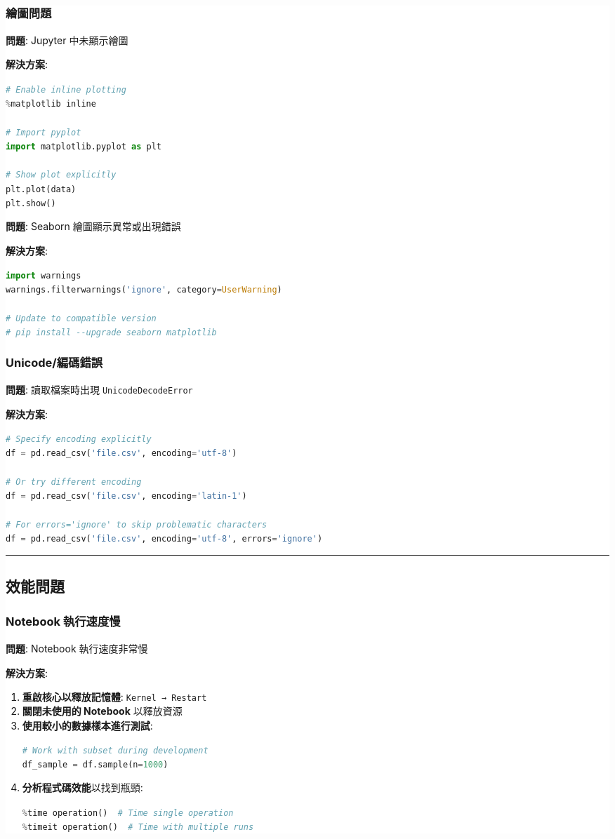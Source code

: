### 繪圖問題

**問題**: Jupyter 中未顯示繪圖

**解決方案**:
```python
# Enable inline plotting
%matplotlib inline

# Import pyplot
import matplotlib.pyplot as plt

# Show plot explicitly
plt.plot(data)
plt.show()
```

**問題**: Seaborn 繪圖顯示異常或出現錯誤

**解決方案**:
```python
import warnings
warnings.filterwarnings('ignore', category=UserWarning)

# Update to compatible version
# pip install --upgrade seaborn matplotlib
```

### Unicode/編碼錯誤

**問題**: 讀取檔案時出現 `UnicodeDecodeError`

**解決方案**:
```python
# Specify encoding explicitly
df = pd.read_csv('file.csv', encoding='utf-8')

# Or try different encoding
df = pd.read_csv('file.csv', encoding='latin-1')

# For errors='ignore' to skip problematic characters
df = pd.read_csv('file.csv', encoding='utf-8', errors='ignore')
```

---

## 效能問題

### Notebook 執行速度慢

**問題**: Notebook 執行速度非常慢

**解決方案**:
1. **重啟核心以釋放記憶體**: `Kernel → Restart`
2. **關閉未使用的 Notebook** 以釋放資源
3. **使用較小的數據樣本進行測試**:
   ```python
   # Work with subset during development
   df_sample = df.sample(n=1000)
   ```
4. **分析程式碼效能**以找到瓶頸:
   ```python
   %time operation()  # Time single operation
   %timeit operation()  # Time with multiple runs
   ```
